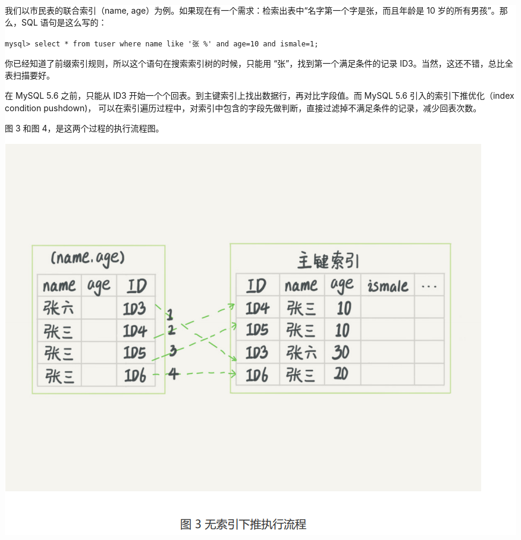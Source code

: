 

我们以市民表的联合索引（name, age）为例。如果现在有一个需求：检索出表中“名字第一个字是张，而且年龄是 10 岁的所有男孩”。那么，SQL 语句是这么写的：

```mysql
mysql> select * from tuser where name like '张 %' and age=10 and ismale=1;
```

你已经知道了前缀索引规则，所以这个语句在搜索索引树的时候，只能用 “张”，找到第一个满足条件的记录 ID3。当然，这还不错，总比全表扫描要好。

在 MySQL 5.6 之前，只能从 ID3 开始一个个回表。到主键索引上找出数据行，再对比字段值。而 MySQL 5.6 引入的索引下推优化（index condition pushdown)， 可以在索引遍历过程中，对索引中包含的字段先做判断，直接过滤掉不满足条件的记录，减少回表次数。

图 3 和图 4，是这两个过程的执行流程图。

![image-20210607112128578](assets/image-20210607112128578.png)


